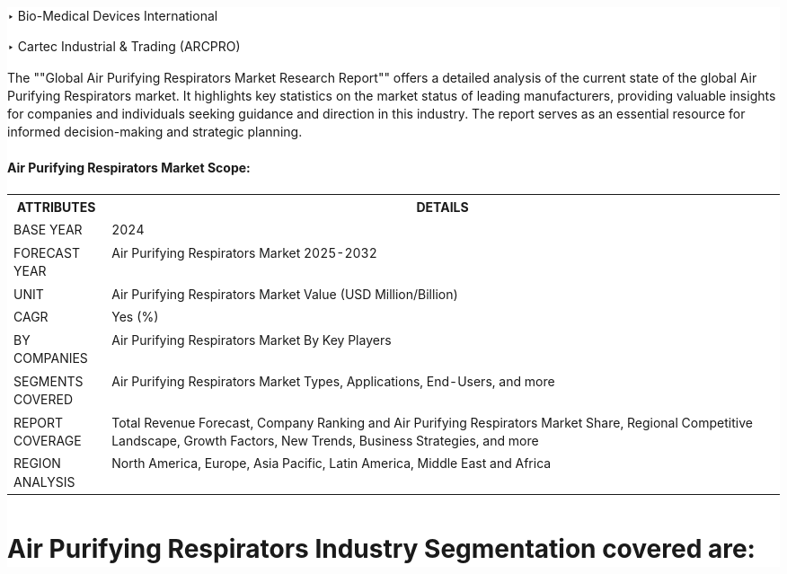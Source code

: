 ‣ Bio-Medical Devices International

‣ Cartec Industrial & Trading (ARCPRO)

The ""Global Air Purifying Respirators Market Research Report"" offers a detailed analysis of the current state of the global Air Purifying Respirators market. It highlights key statistics on the market status of leading manufacturers, providing valuable insights for companies and individuals seeking guidance and direction in this industry. The report serves as an essential resource for informed decision-making and strategic planning.

<h4>Air Purifying Respirators Market Scope:</h4>
<table>
<tr>
<th>ATTRIBUTES</th>
<th>DETAILS</th>
</tr>
<tr>
<td>BASE YEAR</td>
<td>2024</td>
</tr>
<tr>
<td>FORECAST YEAR</td>
<td>Air Purifying Respirators Market 2025-2032</td>
</tr>
<tr>
<td>UNIT</td>
<td>Air Purifying Respirators Market Value (USD Million/Billion)</td>
<tr>
<td>CAGR</td>
<td>Yes (%)</td>
</tr>
</tr>
<tr>
<td>BY COMPANIES</td>
<td>Air Purifying Respirators Market By Key Players</td>
</tr>
<tr>
<td>SEGMENTS COVERED</td>
<td>Air Purifying Respirators Market Types, Applications, End-Users, and more</td>
</tr>
<tr>
<td>REPORT COVERAGE</td>
<td>Total Revenue Forecast, Company Ranking and Air Purifying Respirators Market Share, Regional Competitive Landscape, Growth Factors, New Trends, Business Strategies, and more</td>
</tr>
<tr>
<td>REGION ANALYSIS</td>
<td>North America, Europe, Asia Pacific, Latin America, Middle East and Africa</td>
</tr>
</table>

# <strong>Air Purifying Respirators Industry Segmentation covered are:</strong>
